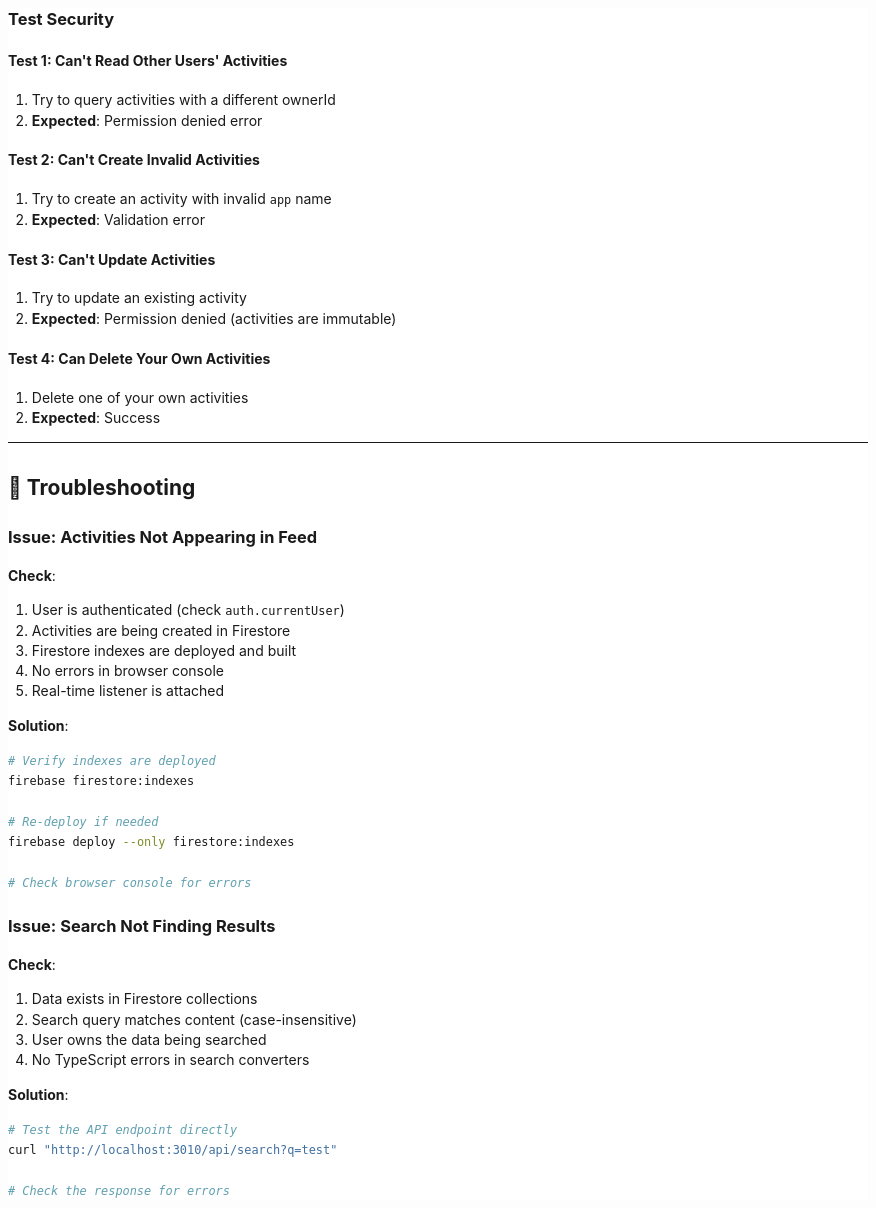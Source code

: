 ### Test Security

#### Test 1: Can't Read Other Users' Activities
1. Try to query activities with a different ownerId
2. **Expected**: Permission denied error

#### Test 2: Can't Create Invalid Activities
1. Try to create an activity with invalid `app` name
2. **Expected**: Validation error

#### Test 3: Can't Update Activities
1. Try to update an existing activity
2. **Expected**: Permission denied (activities are immutable)

#### Test 4: Can Delete Your Own Activities
1. Delete one of your own activities
2. **Expected**: Success

---

## 🐛 Troubleshooting

### Issue: Activities Not Appearing in Feed

**Check**:
1. User is authenticated (check `auth.currentUser`)
2. Activities are being created in Firestore
3. Firestore indexes are deployed and built
4. No errors in browser console
5. Real-time listener is attached

**Solution**:
```bash
# Verify indexes are deployed
firebase firestore:indexes

# Re-deploy if needed
firebase deploy --only firestore:indexes

# Check browser console for errors
```

### Issue: Search Not Finding Results

**Check**:
1. Data exists in Firestore collections
2. Search query matches content (case-insensitive)
3. User owns the data being searched
4. No TypeScript errors in search converters

**Solution**:
```bash
# Test the API endpoint directly
curl "http://localhost:3010/api/search?q=test"

# Check the response for errors
```
